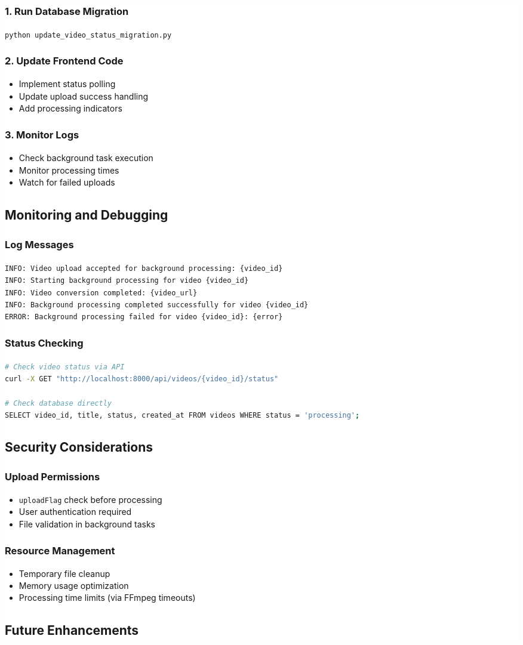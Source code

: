 ### 1. Run Database Migration
```bash
python update_video_status_migration.py
```

### 2. Update Frontend Code
- Implement status polling
- Update upload success handling
- Add processing indicators

### 3. Monitor Logs
- Check background task execution
- Monitor processing times
- Watch for failed uploads

## Monitoring and Debugging

### Log Messages
```
INFO: Video upload accepted for background processing: {video_id}
INFO: Starting background processing for video {video_id}
INFO: Video conversion completed: {video_url}
INFO: Background processing completed successfully for video {video_id}
ERROR: Background processing failed for video {video_id}: {error}
```

### Status Checking
```bash
# Check video status via API
curl -X GET "http://localhost:8000/api/videos/{video_id}/status"

# Check database directly
SELECT video_id, title, status, created_at FROM videos WHERE status = 'processing';
```

## Security Considerations

### Upload Permissions
- `uploadFlag` check before processing
- User authentication required
- File validation in background tasks

### Resource Management
- Temporary file cleanup
- Memory usage optimization
- Processing time limits (via FFmpeg timeouts)

## Future Enhancements
